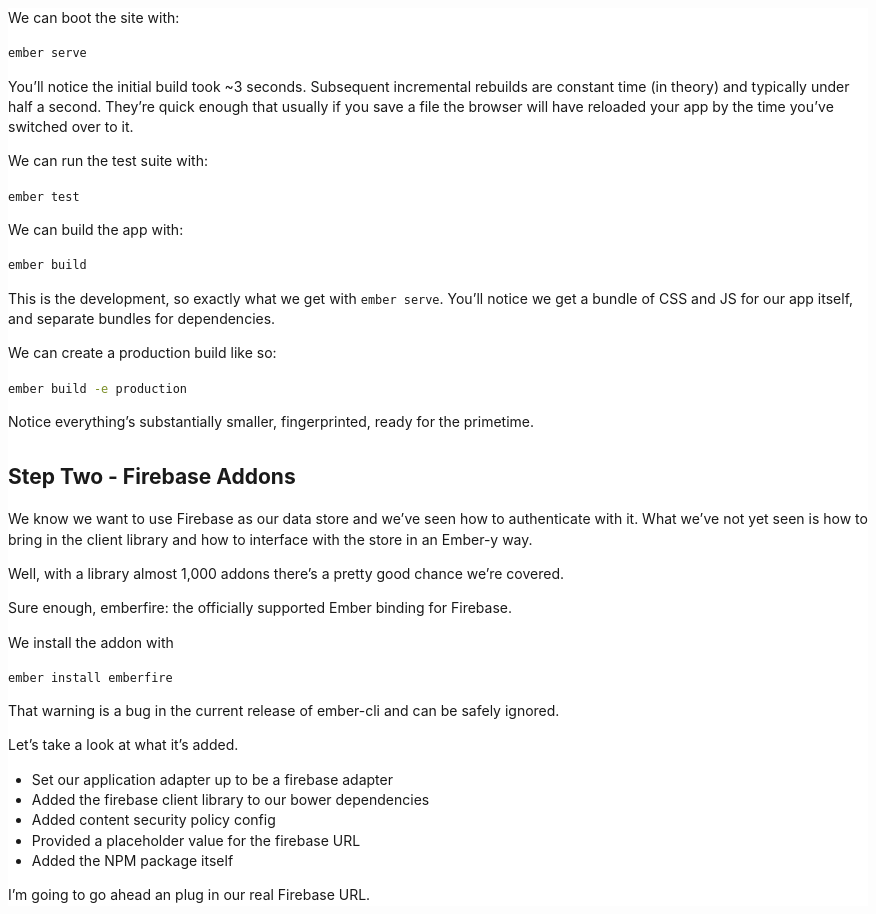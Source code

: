 We can boot the site with:

```sh
ember serve
```

You’ll notice the initial build took ~3 seconds. Subsequent incremental rebuilds are constant time (in theory) and typically under half a second. They’re quick enough that usually if you save a file the browser will have reloaded your app by the time you’ve switched over to it.

We can run the test suite with:

```sh
ember test
```

We can build the app with:

```sh
ember build
```

This is the development, so exactly what we get with `ember serve`. You’ll notice we get a bundle of CSS and JS for our app itself, and separate bundles for dependencies.

We can create a production build like so:

```sh
ember build -e production
```

Notice everything’s substantially smaller, fingerprinted, ready for the primetime.

## Step Two - Firebase Addons

We know we want to use Firebase as our data store and we’ve seen how to authenticate with it. What we’ve not yet seen is how to bring in the client library and how to interface with the store in an Ember-y way.

Well, with a library almost 1,000 addons there’s a pretty good chance we’re covered.

Sure enough, emberfire: the officially supported Ember binding for Firebase.

We install the addon with

```sh
ember install emberfire
```

That warning is a bug in the current release of ember-cli and can be safely ignored.

Let’s take a look at what it’s added.

- Set our application adapter up to be a firebase adapter
- Added the firebase client library to our bower dependencies
- Added content security policy config
- Provided a placeholder value for the firebase URL
- Added the NPM package itself

I’m going to go ahead an plug in our real Firebase URL.
